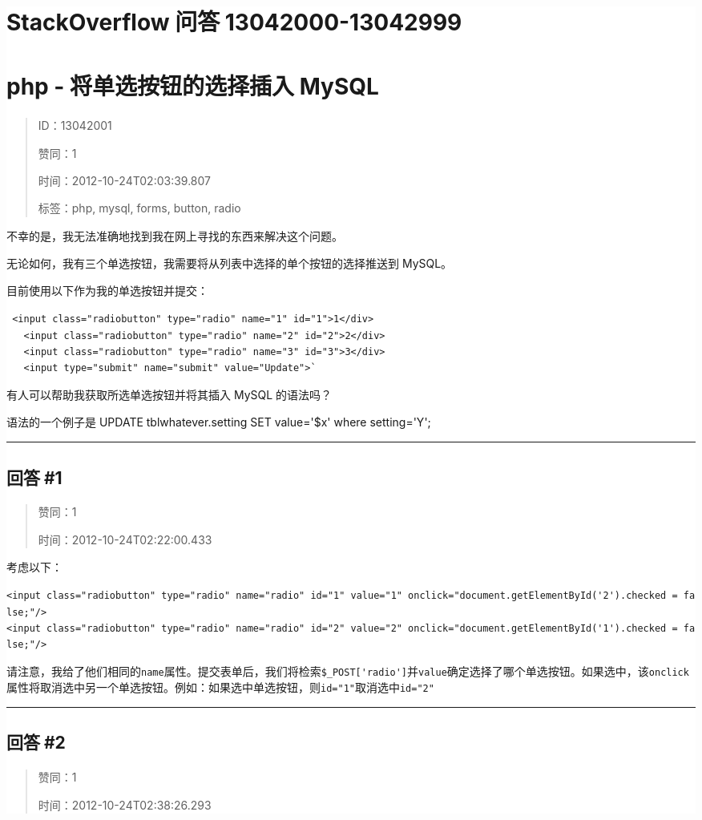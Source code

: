 # StackOverflow 问答 13042000-13042999

# php - 将单选按钮的选择插入 MySQL

> ID：13042001
> 
> 赞同：1
> 
> 时间：2012-10-24T02:03:39.807
> 
> 标签：php, mysql, forms, button, radio

不幸的是，我无法准确地找到我在网上寻找的东西来解决这个问题。

无论如何，我有三个单选按钮，我需要将从列表中选择的单个按钮的选择推送到 MySQL。

目前使用以下作为我的单选按钮并提交：

```
 <input class="radiobutton" type="radio" name="1" id="1">1</div>
   <input class="radiobutton" type="radio" name="2" id="2">2</div>
   <input class="radiobutton" type="radio" name="3" id="3">3</div>
   <input type="submit" name="submit" value="Update">` 
```

有人可以帮助我获取所选单选按钮并将其插入 MySQL 的语法吗？

语法的一个例子是 UPDATE tblwhatever.setting SET value='$x' where setting='Y';

* * *

## 回答 #1

> 赞同：1
> 
> 时间：2012-10-24T02:22:00.433

考虑以下：

```
<input class="radiobutton" type="radio" name="radio" id="1" value="1" onclick="document.getElementById('2').checked = false;"/>
<input class="radiobutton" type="radio" name="radio" id="2" value="2" onclick="document.getElementById('1').checked = false;"/> 
```

请注意，我给了他们相同的`name`属性。提交表单后，我们将检索`$_POST['radio']`并`value`确定选择了哪个单选按钮。如果选中，该`onclick`属性将取消选中另一个单选按钮。例如：如果选中单选按钮，则`id="1"`取消选中`id="2"`

* * *

## 回答 #2

> 赞同：1
> 
> 时间：2012-10-24T02:38:26.293
